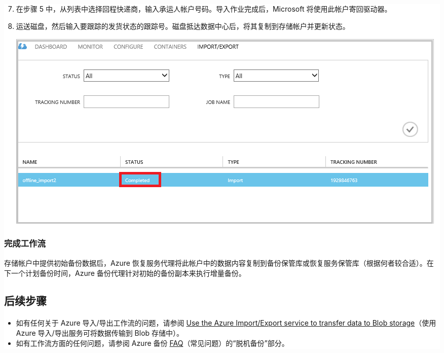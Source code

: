 7. 在步骤 5 中，从列表中选择回程快递商，输入承运人帐户号码。导入作业完成后，Microsoft 将使用此帐户寄回驱动器。

8. 运送磁盘，然后输入要跟踪的发货状态的跟踪号。磁盘抵达数据中心后，将其复制到存储帐户并更新状态。

    ![已完成状态](./media/backup-azure-backup-import-export/complete.png)  

### 完成工作流
存储帐户中提供初始备份数据后，Azure 恢复服务代理将此帐户中的数据内容复制到备份保管库或恢复服务保管库（根据何者较合适）。在下一个计划备份时间，Azure 备份代理针对初始的备份副本来执行增量备份。

## 后续步骤
- 如有任何关于 Azure 导入/导出工作流的问题，请参阅 [Use the Azure Import/Export service to transfer data to Blob storage](../storage/storage-import-export-service.md)（使用 Azure 导入/导出服务可将数据传输到 Blob 存储中）。
- 如有工作流方面的任何问题，请参阅 Azure 备份 [FAQ](./backup-azure-backup-faq.md)（常见问题）的“脱机备份”部分。



